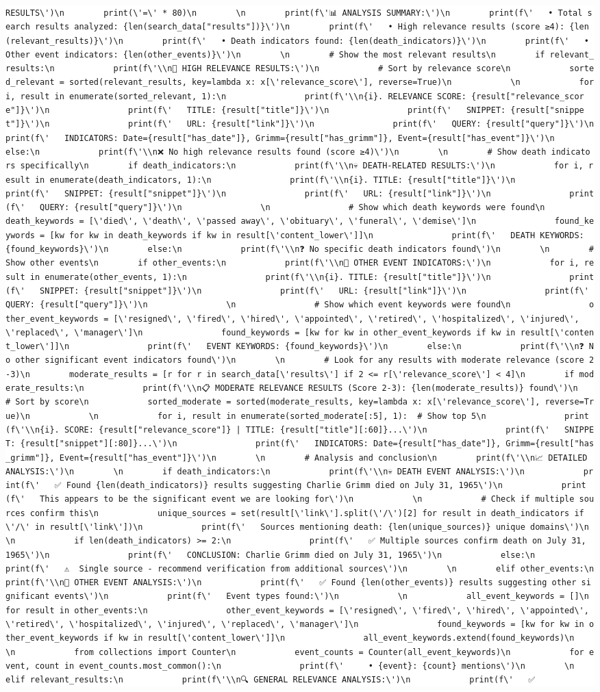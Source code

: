 ```
RESULTS\')\n        print(\'=\' * 80)\n        \n        print(f\'📊 ANALYSIS SUMMARY:\')\n        print(f\'   • Total search results analyzed: {len(search_data["results"])}\')\n        print(f\'   • High relevance results (score ≥4): {len(relevant_results)}\')\n        print(f\'   • Death indicators found: {len(death_indicators)}\')\n        print(f\'   • Other event indicators: {len(other_events)}\')\n        \n        # Show the most relevant results\n        if relevant_results:\n            print(f\'\\n🎯 HIGH RELEVANCE RESULTS:\')\n            # Sort by relevance score\n            sorted_relevant = sorted(relevant_results, key=lambda x: x[\'relevance_score\'], reverse=True)\n            \n            for i, result in enumerate(sorted_relevant, 1):\n                print(f\'\\n{i}. RELEVANCE SCORE: {result["relevance_score"]}\')\n                print(f\'   TITLE: {result["title"]}\')\n                print(f\'   SNIPPET: {result["snippet"]}\')\n                print(f\'   URL: {result["link"]}\')\n                print(f\'   QUERY: {result["query"]}\')\n                print(f\'   INDICATORS: Date={result["has_date"]}, Grimm={result["has_grimm"]}, Event={result["has_event"]}\')\n        else:\n            print(f\'\\n❌ No high relevance results found (score ≥4)\')\n        \n        # Show death indicators specifically\n        if death_indicators:\n            print(f\'\\n💀 DEATH-RELATED RESULTS:\')\n            for i, result in enumerate(death_indicators, 1):\n                print(f\'\\n{i}. TITLE: {result["title"]}\')\n                print(f\'   SNIPPET: {result["snippet"]}\')\n                print(f\'   URL: {result["link"]}\')\n                print(f\'   QUERY: {result["query"]}\')\n                \n                # Show which death keywords were found\n                death_keywords = [\'died\', \'death\', \'passed away\', \'obituary\', \'funeral\', \'demise\']\n                found_keywords = [kw for kw in death_keywords if kw in result[\'content_lower\']]\n                print(f\'   DEATH KEYWORDS: {found_keywords}\')\n        else:\n            print(f\'\\n❓ No specific death indicators found\')\n        \n        # Show other events\n        if other_events:\n            print(f\'\\n📰 OTHER EVENT INDICATORS:\')\n            for i, result in enumerate(other_events, 1):\n                print(f\'\\n{i}. TITLE: {result["title"]}\')\n                print(f\'   SNIPPET: {result["snippet"]}\')\n                print(f\'   URL: {result["link"]}\')\n                print(f\'   QUERY: {result["query"]}\')\n                \n                # Show which event keywords were found\n                other_event_keywords = [\'resigned\', \'fired\', \'hired\', \'appointed\', \'retired\', \'hospitalized\', \'injured\', \'replaced\', \'manager\']\n                found_keywords = [kw for kw in other_event_keywords if kw in result[\'content_lower\']]\n                print(f\'   EVENT KEYWORDS: {found_keywords}\')\n        else:\n            print(f\'\\n❓ No other significant event indicators found\')\n        \n        # Look for any results with moderate relevance (score 2-3)\n        moderate_results = [r for r in search_data[\'results\'] if 2 <= r[\'relevance_score\'] < 4]\n        if moderate_results:\n            print(f\'\\n📋 MODERATE RELEVANCE RESULTS (Score 2-3): {len(moderate_results)} found\')\n            # Sort by score\n            sorted_moderate = sorted(moderate_results, key=lambda x: x[\'relevance_score\'], reverse=True)\n            \n            for i, result in enumerate(sorted_moderate[:5], 1):  # Show top 5\n                print(f\'\\n{i}. SCORE: {result["relevance_score"]} | TITLE: {result["title"][:60]}...\')\n                print(f\'   SNIPPET: {result["snippet"][:80]}...\')\n                print(f\'   INDICATORS: Date={result["has_date"]}, Grimm={result["has_grimm"]}, Event={result["has_event"]}\')\n        \n        # Analysis and conclusion\n        print(f\'\\n📈 DETAILED ANALYSIS:\')\n        \n        if death_indicators:\n            print(f\'\\n💀 DEATH EVENT ANALYSIS:\')\n            print(f\'   ✅ Found {len(death_indicators)} results suggesting Charlie Grimm died on July 31, 1965\')\n            print(f\'   This appears to be the significant event we are looking for\')\n            \n            # Check if multiple sources confirm this\n            unique_sources = set(result[\'link\'].split(\'/\')[2] for result in death_indicators if \'/\' in result[\'link\'])\n            print(f\'   Sources mentioning death: {len(unique_sources)} unique domains\')\n            \n            if len(death_indicators) >= 2:\n                print(f\'   ✅ Multiple sources confirm death on July 31, 1965\')\n                print(f\'   CONCLUSION: Charlie Grimm died on July 31, 1965\')\n            else:\n                print(f\'   ⚠️  Single source - recommend verification from additional sources\')\n        \n        elif other_events:\n            print(f\'\\n📰 OTHER EVENT ANALYSIS:\')\n            print(f\'   ✅ Found {len(other_events)} results suggesting other significant events\')\n            print(f\'   Event types found:\')\n            \n            all_event_keywords = []\n            for result in other_events:\n                other_event_keywords = [\'resigned\', \'fired\', \'hired\', \'appointed\', \'retired\', \'hospitalized\', \'injured\', \'replaced\', \'manager\']\n                found_keywords = [kw for kw in other_event_keywords if kw in result[\'content_lower\']]\n                all_event_keywords.extend(found_keywords)\n            \n            from collections import Counter\n            event_counts = Counter(all_event_keywords)\n            for event, count in event_counts.most_common():\n                print(f\'     • {event}: {count} mentions\')\n        \n        elif relevant_results:\n            print(f\'\\n🔍 GENERAL RELEVANCE ANALYSIS:\')\n            print(f\'   ✅
```